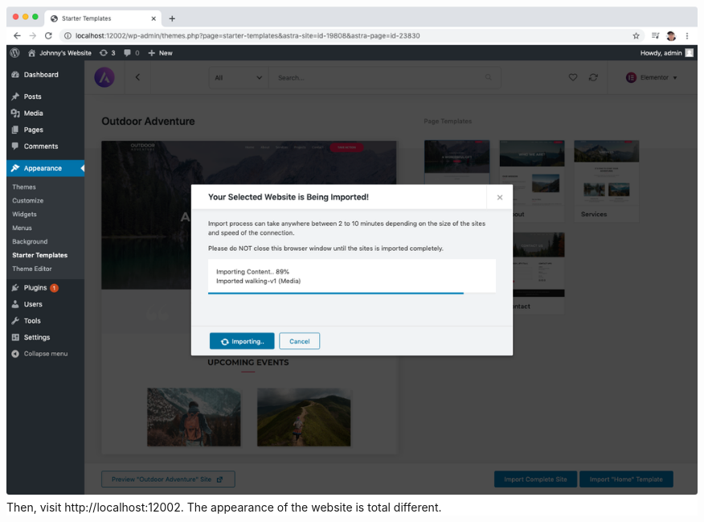 ![image](/assets/images/wordpress/8201/starter_import_progress.png)
Then, visit http://localhost:12002. The appearance of the website is total different.